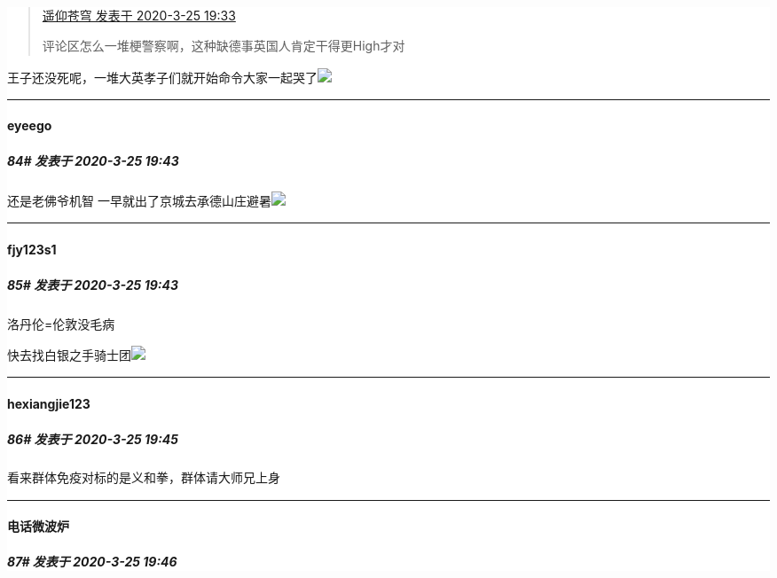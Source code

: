 

<blockquote><a href="httphttps://bbs.saraba1st.com/2b/forum.php?mod=redirect&amp;goto=findpost&amp;pid=46871140&amp;ptid=1920813" target="_blank">遥仰苍穹 发表于 2020-3-25 19:33</a>

评论区怎么一堆梗警察啊，这种缺德事英国人肯定干得更High才对</blockquote>
王子还没死呢，一堆大英孝子们就开始命令大家一起哭了<img src="https://static.saraba1st.com/image/smiley/face2017/067.png" referrerpolicy="no-referrer">







-----

####  eyeego  
##### 84#       发表于 2020-3-25 19:43




还是老佛爷机智 一早就出了京城去承德山庄避暑<img src="https://static.saraba1st.com/image/smiley/face2017/068.png" referrerpolicy="no-referrer">







-----

####  fjy123s1  
##### 85#       发表于 2020-3-25 19:43




洛丹伦=伦敦没毛病


快去找白银之手骑士团<img src="https://static.saraba1st.com/image/smiley/face2017/048.png" referrerpolicy="no-referrer">







-----

####  hexiangjie123  
##### 86#       发表于 2020-3-25 19:45




看来群体免疫对标的是义和拳，群体请大师兄上身







-----

####  电话微波炉  
##### 87#       发表于 2020-3-25 19:46

